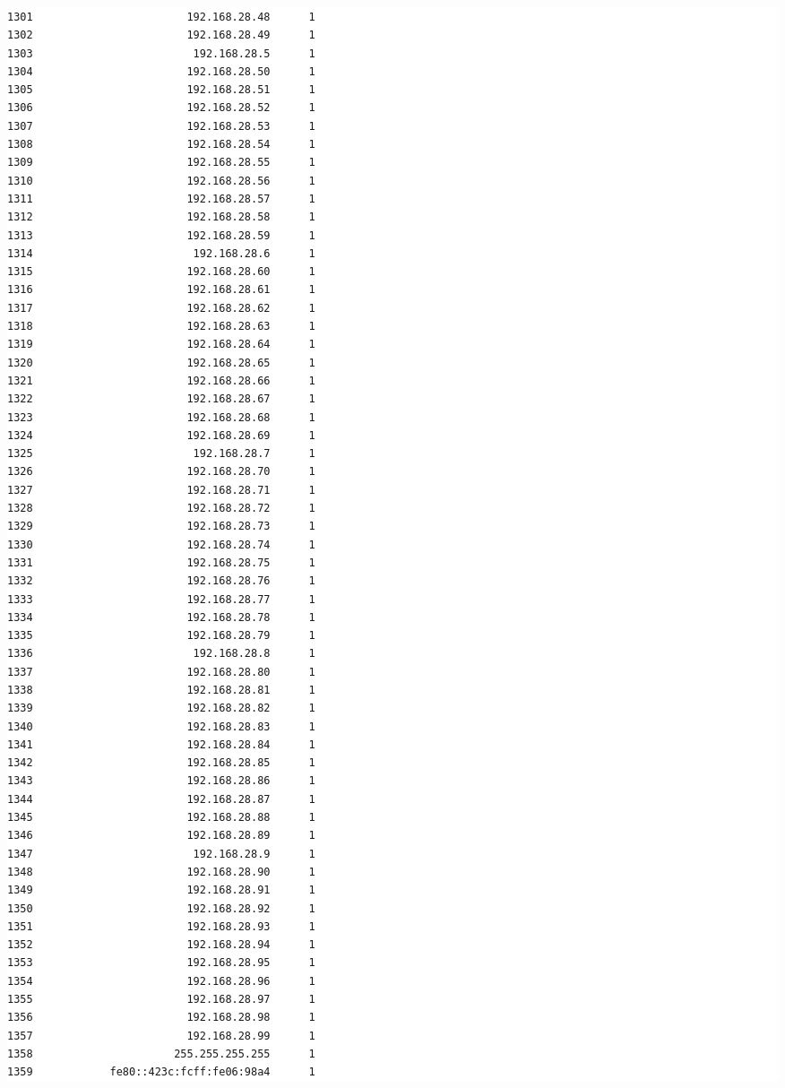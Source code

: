     1301                        192.168.28.48      1
    1302                        192.168.28.49      1
    1303                         192.168.28.5      1
    1304                        192.168.28.50      1
    1305                        192.168.28.51      1
    1306                        192.168.28.52      1
    1307                        192.168.28.53      1
    1308                        192.168.28.54      1
    1309                        192.168.28.55      1
    1310                        192.168.28.56      1
    1311                        192.168.28.57      1
    1312                        192.168.28.58      1
    1313                        192.168.28.59      1
    1314                         192.168.28.6      1
    1315                        192.168.28.60      1
    1316                        192.168.28.61      1
    1317                        192.168.28.62      1
    1318                        192.168.28.63      1
    1319                        192.168.28.64      1
    1320                        192.168.28.65      1
    1321                        192.168.28.66      1
    1322                        192.168.28.67      1
    1323                        192.168.28.68      1
    1324                        192.168.28.69      1
    1325                         192.168.28.7      1
    1326                        192.168.28.70      1
    1327                        192.168.28.71      1
    1328                        192.168.28.72      1
    1329                        192.168.28.73      1
    1330                        192.168.28.74      1
    1331                        192.168.28.75      1
    1332                        192.168.28.76      1
    1333                        192.168.28.77      1
    1334                        192.168.28.78      1
    1335                        192.168.28.79      1
    1336                         192.168.28.8      1
    1337                        192.168.28.80      1
    1338                        192.168.28.81      1
    1339                        192.168.28.82      1
    1340                        192.168.28.83      1
    1341                        192.168.28.84      1
    1342                        192.168.28.85      1
    1343                        192.168.28.86      1
    1344                        192.168.28.87      1
    1345                        192.168.28.88      1
    1346                        192.168.28.89      1
    1347                         192.168.28.9      1
    1348                        192.168.28.90      1
    1349                        192.168.28.91      1
    1350                        192.168.28.92      1
    1351                        192.168.28.93      1
    1352                        192.168.28.94      1
    1353                        192.168.28.95      1
    1354                        192.168.28.96      1
    1355                        192.168.28.97      1
    1356                        192.168.28.98      1
    1357                        192.168.28.99      1
    1358                      255.255.255.255      1
    1359            fe80::423c:fcff:fe06:98a4      1
